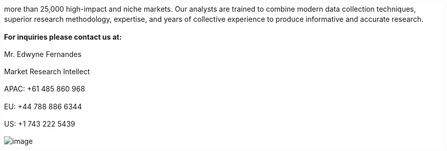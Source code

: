 more than 25,000 high-impact and niche markets. Our analysts are trained to combine modern data collection techniques, superior research methodology, expertise, and years of collective experience to produce informative and accurate research.</span></p><p><strong>For inquiries please contact us at:</strong></p><p>Mr. Edwyne Fernandes</p><p>Market Research Intellect</p><p>APAC: +61 485 860 968</p><p>EU: +44 788 886 6344</p><p>US: +1 743 222 5439</p>
![image](https://github.com/user-attachments/assets/2a6d1512-e1c5-4f4f-bba0-9ac85e882b0b)
